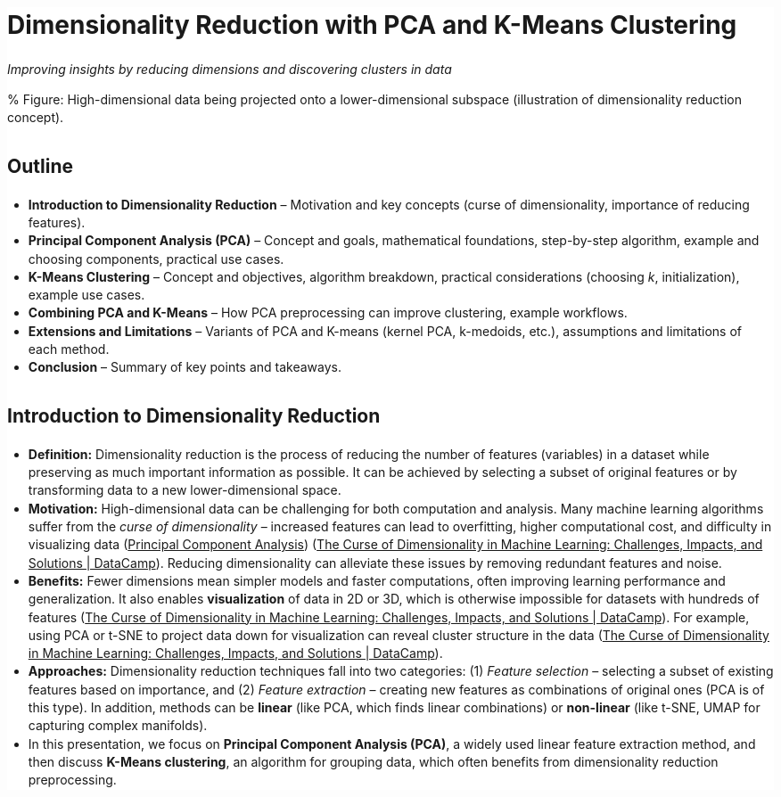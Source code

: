 
# Dimensionality Reduction with PCA and K-Means Clustering
*Improving insights by reducing dimensions and discovering clusters in data*

% Figure: High-dimensional data being projected onto a lower-dimensional subspace (illustration of dimensionality reduction concept).

## Outline
- **Introduction to Dimensionality Reduction** – Motivation and key concepts (curse of dimensionality, importance of reducing features).
- **Principal Component Analysis (PCA)** – Concept and goals, mathematical foundations, step-by-step algorithm, example and choosing components, practical use cases.
- **K-Means Clustering** – Concept and objectives, algorithm breakdown, practical considerations (choosing *k*, initialization), example use cases.
- **Combining PCA and K-Means** – How PCA preprocessing can improve clustering, example workflows.
- **Extensions and Limitations** – Variants of PCA and K-means (kernel PCA, k-medoids, etc.), assumptions and limitations of each method.
- **Conclusion** – Summary of key points and takeaways.

## Introduction to Dimensionality Reduction
- **Definition:** Dimensionality reduction is the process of reducing the number of features (variables) in a dataset while preserving as much important information as possible. It can be achieved by selecting a subset of original features or by transforming data to a new lower-dimensional space.
- **Motivation:** High-dimensional data can be challenging for both computation and analysis. Many machine learning algorithms suffer from the *curse of dimensionality* – increased features can lead to overfitting, higher computational cost, and difficulty in visualizing data ([Principal Component Analysis](https://sebastianraschka.com/Articles/2015_pca_in_3_steps.html#:~:text=Introduction)) ([The Curse of Dimensionality in Machine Learning: Challenges, Impacts, and Solutions | DataCamp](https://www.datacamp.com/blog/curse-of-dimensionality-machine-learning#:~:text=High,reduce%20dimensions%20for%20visualization%20purposes)). Reducing dimensionality can alleviate these issues by removing redundant features and noise.
- **Benefits:** Fewer dimensions mean simpler models and faster computations, often improving learning performance and generalization. It also enables **visualization** of data in 2D or 3D, which is otherwise impossible for datasets with hundreds of features ([The Curse of Dimensionality in Machine Learning: Challenges, Impacts, and Solutions | DataCamp](https://www.datacamp.com/blog/curse-of-dimensionality-machine-learning#:~:text=High,reduce%20dimensions%20for%20visualization%20purposes)). For example, using PCA or t-SNE to project data down for visualization can reveal cluster structure in the data ([The Curse of Dimensionality in Machine Learning: Challenges, Impacts, and Solutions | DataCamp](https://www.datacamp.com/blog/curse-of-dimensionality-machine-learning#:~:text=High,reduce%20dimensions%20for%20visualization%20purposes)).
- **Approaches:** Dimensionality reduction techniques fall into two categories: (1) *Feature selection* – selecting a subset of existing features based on importance, and (2) *Feature extraction* – creating new features as combinations of original ones (PCA is of this type). In addition, methods can be **linear** (like PCA, which finds linear combinations) or **non-linear** (like t-SNE, UMAP for capturing complex manifolds).
- In this presentation, we focus on **Principal Component Analysis (PCA)**, a widely used linear feature extraction method, and then discuss **K-Means clustering**, an algorithm for grouping data, which often benefits from dimensionality reduction preprocessing.
